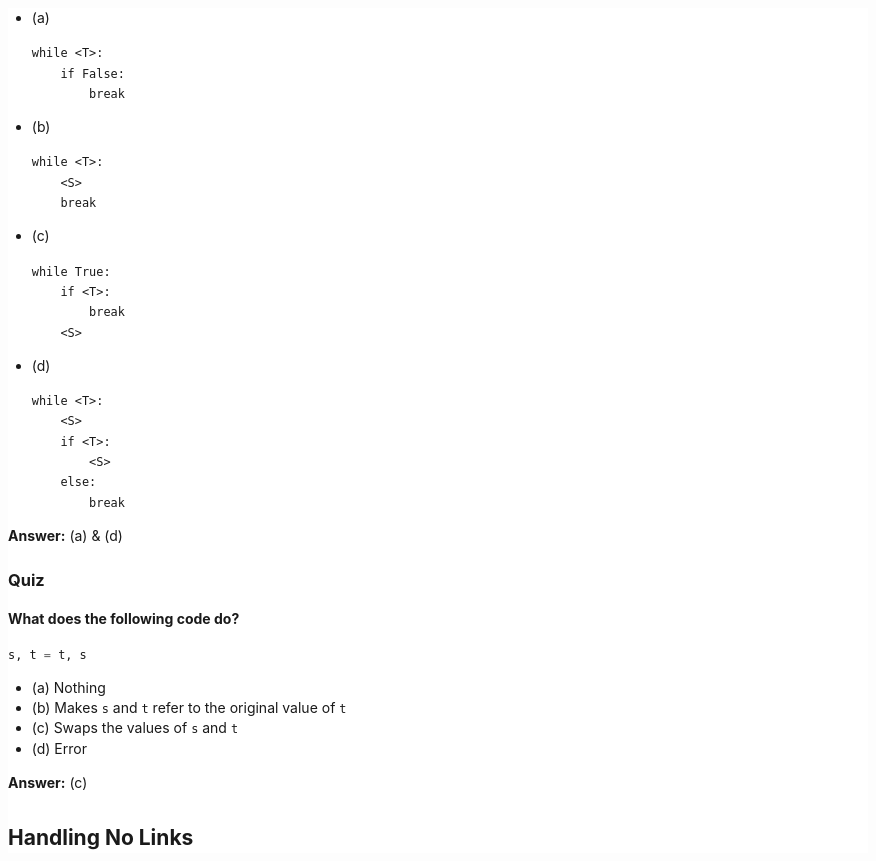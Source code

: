 
- (a)

    ```
    while <T>:
        if False:
            break
    ```

- (b)
    
    ```
    while <T>:
        <S>
        break
    ```

- (c)
    
    ```
    while True:
        if <T>:
            break
        <S>
    ```

- (d)
    
    ```
    while <T>:
        <S>
        if <T>:
            <S>
        else:
            break
    ```

**Answer:** (a) & (d)


### Quiz

**What does the following code do?**

```python
s, t = t, s
```

- (a) Nothing
- (b) Makes `s` and `t` refer to the original value of `t`
- (c) Swaps the values of `s` and `t`
- (d) Error

**Answer:** (c)


## Handling No Links
